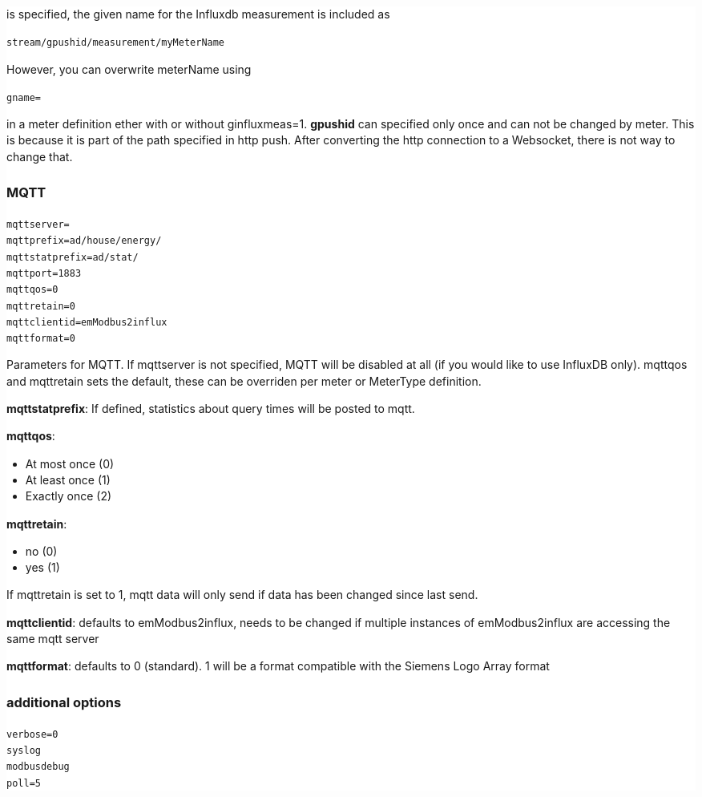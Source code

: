 ```
```
is specified, the given name for the Influxdb measurement is included as
```
stream/gpushid/measurement/myMeterName
```
However, you can overwrite meterName using
```
gname=
```
in a meter definition ether with or without ginfluxmeas=1.
__gpushid__ can specified only once and can not be changed by meter. This is because it is part of the path specified in http push. After converting the http connection to a Websocket, there is not way to change that.

### MQTT

```
mqttserver=
mqttprefix=ad/house/energy/
mqttstatprefix=ad/stat/
mqttport=1883
mqttqos=0
mqttretain=0
mqttclientid=emModbus2influx
mqttformat=0
```

Parameters for MQTT. If mqttserver is not specified, MQTT will be disabled at all (if you would like to use InfluxDB only).
mqttqos and mqttretain sets the default, these can be overriden per meter or MeterType definition.

__mqttstatprefix__:
If defined, statistics about query times will be posted to mqtt.

__mqttqos__:
- At most once (0)
- At least once (1)
- Exactly once (2)

__mqttretain__:
- no (0)
- yes (1)

If mqttretain is set to 1, mqtt data will only send if data has been changed since last send.

__mqttclientid__:
defaults to emModbus2influx, needs to be changed if multiple instances of emModbus2influx are accessing the same mqtt server

__mqttformat__:
defaults to 0 (standard). 1 will be a format compatible with the Siemens Logo Array format

### additional options
```
verbose=0
syslog
modbusdebug
poll=5
```
